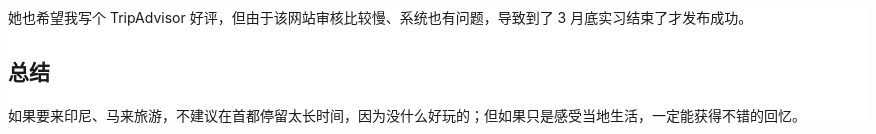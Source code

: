 她也希望我写个 TripAdvisor 好评，但由于该网站审核比较慢、系统也有问题，导致到了 3 月底实习结束了才发布成功。

## 总结

如果要来印尼、马来旅游，不建议在首都停留太长时间，因为没什么好玩的；但如果只是感受当地生活，一定能获得不错的回忆。

<script>
function removeSection(strBeg, strEnd) {
  try {
    var iBeg = mdSec.innerHTML.indexOf('<h2 id="' + strBeg + '">');
    var iEnd = mdSec.innerHTML.indexOf('<h2 id="' + strEnd + '">');
    mdSec.innerHTML = mdSec.innerHTML.substr(0, iBeg) +
                      mdSec.innerHTML.substr(iEnd);
  }
  catch (e) {
    mdSec.innerHTML = '';
  }
}
if (location.search.indexOf('private') == -1 && typeof mdSec != 'undefined')
  removeSection('玩', '总结');
</script>
